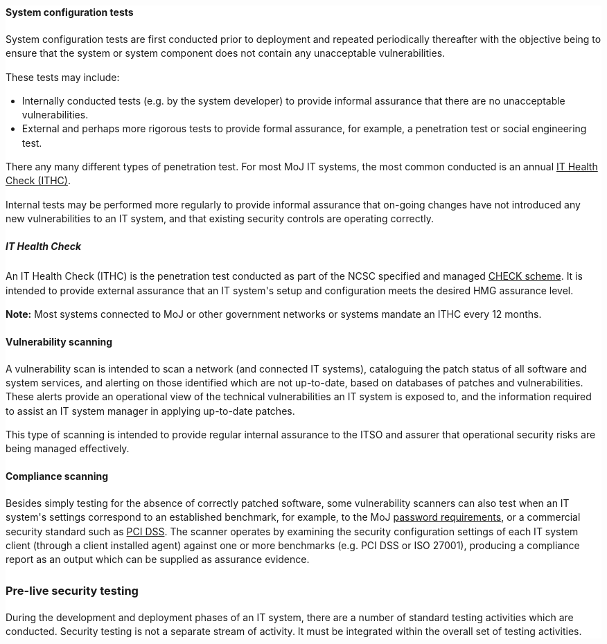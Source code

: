 #### System configuration tests

System configuration tests are first conducted prior to deployment and repeated periodically thereafter with the objective being to ensure that the system or system component does not contain any unacceptable vulnerabilities.

These tests may include:

-   Internally conducted tests \(e.g. by the system developer\) to provide informal assurance that there are no unacceptable vulnerabilities.
-   External and perhaps more rigorous tests to provide formal assurance, for example, a penetration test or social engineering test.

There any many different types of penetration test. For most MoJ IT systems, the most common conducted is an annual [IT Health Check \(ITHC\)](#it-health-check).

Internal tests may be performed more regularly to provide informal assurance that on-going changes have not introduced any new vulnerabilities to an IT system, and that existing security controls are operating correctly.

##### IT Health Check

An IT Health Check \(ITHC\) is the penetration test conducted as part of the NCSC specified and managed [CHECK scheme](https://www.ncsc.gov.uk/information/check-penetration-testing). It is intended to provide external assurance that an IT system's setup and configuration meets the desired HMG assurance level.

**Note:** Most systems connected to MoJ or other government networks or systems mandate an ITHC every 12 months.

#### Vulnerability scanning

A vulnerability scan is intended to scan a network \(and connected IT systems\), cataloguing the patch status of all software and system services, and alerting on those identified which are not up-to-date, based on databases of patches and vulnerabilities. These alerts provide an operational view of the technical vulnerabilities an IT system is exposed to, and the information required to assist an IT system manager in applying up-to-date patches.

This type of scanning is intended to provide regular internal assurance to the ITSO and assurer that operational security risks are being managed effectively.

#### Compliance scanning

Besides simply testing for the absence of correctly patched software, some vulnerability scanners can also test when an IT system's settings correspond to an established benchmark, for example, to the MoJ [password requirements](passwords.md), or a commercial security standard such as [PCI DSS](https://www.pcisecuritystandards.org/). The scanner operates by examining the security configuration settings of each IT system client \(through a client installed agent\) against one or more benchmarks \(e.g. PCI DSS or ISO 27001\), producing a compliance report as an output which can be supplied as assurance evidence.

### Pre-live security testing

During the development and deployment phases of an IT system, there are a number of standard testing activities which are conducted. Security testing is not a separate stream of activity. It must be integrated within the overall set of testing activities.
